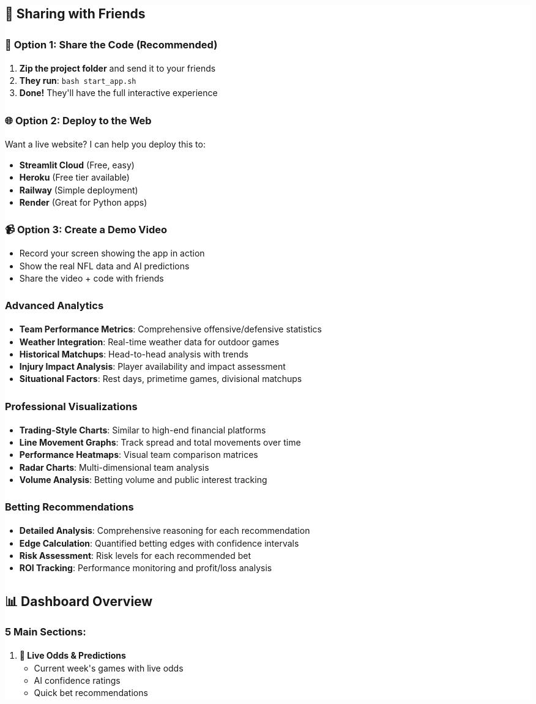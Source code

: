 ## 📱 **Sharing with Friends**

### 💼 **Option 1: Share the Code (Recommended)**
1. **Zip the project folder** and send it to your friends
2. **They run**: `bash start_app.sh` 
3. **Done!** They'll have the full interactive experience

### 🌐 **Option 2: Deploy to the Web**
Want a live website? I can help you deploy this to:
- **Streamlit Cloud** (Free, easy)
- **Heroku** (Free tier available)
- **Railway** (Simple deployment)
- **Render** (Great for Python apps)

### 📹 **Option 3: Create a Demo Video**
- Record your screen showing the app in action
- Show the real NFL data and AI predictions
- Share the video + code with friends

### Advanced Analytics
- **Team Performance Metrics**: Comprehensive offensive/defensive statistics
- **Weather Integration**: Real-time weather data for outdoor games
- **Historical Matchups**: Head-to-head analysis with trends
- **Injury Impact Analysis**: Player availability and impact assessment
- **Situational Factors**: Rest days, primetime games, divisional matchups

### Professional Visualizations
- **Trading-Style Charts**: Similar to high-end financial platforms
- **Line Movement Graphs**: Track spread and total movements over time
- **Performance Heatmaps**: Visual team comparison matrices
- **Radar Charts**: Multi-dimensional team analysis
- **Volume Analysis**: Betting volume and public interest tracking

### Betting Recommendations
- **Detailed Analysis**: Comprehensive reasoning for each recommendation
- **Edge Calculation**: Quantified betting edges with confidence intervals
- **Risk Assessment**: Risk levels for each recommended bet
- **ROI Tracking**: Performance monitoring and profit/loss analysis

## 📊 Dashboard Overview

### 5 Main Sections:

1. **🎯 Live Odds & Predictions**
   - Current week's games with live odds
   - AI confidence ratings
   - Quick bet recommendations
